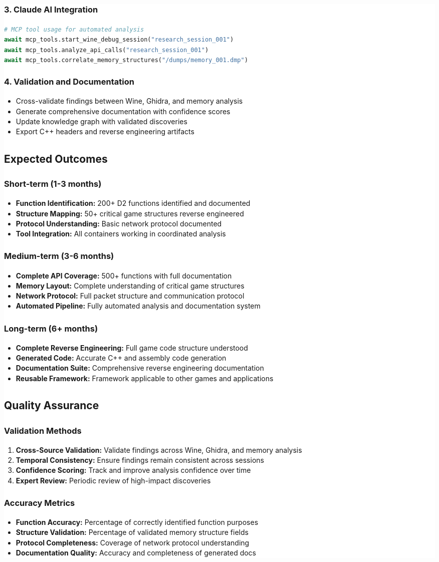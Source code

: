 ### 3. Claude AI Integration
```python
# MCP tool usage for automated analysis
await mcp_tools.start_wine_debug_session("research_session_001")
await mcp_tools.analyze_api_calls("research_session_001")
await mcp_tools.correlate_memory_structures("/dumps/memory_001.dmp")
```

### 4. Validation and Documentation
- Cross-validate findings between Wine, Ghidra, and memory analysis
- Generate comprehensive documentation with confidence scores
- Update knowledge graph with validated discoveries
- Export C++ headers and reverse engineering artifacts

## Expected Outcomes

### Short-term (1-3 months)
- **Function Identification:** 200+ D2 functions identified and documented
- **Structure Mapping:** 50+ critical game structures reverse engineered
- **Protocol Understanding:** Basic network protocol documented
- **Tool Integration:** All containers working in coordinated analysis

### Medium-term (3-6 months)
- **Complete API Coverage:** 500+ functions with full documentation
- **Memory Layout:** Complete understanding of critical game structures
- **Network Protocol:** Full packet structure and communication protocol
- **Automated Pipeline:** Fully automated analysis and documentation system

### Long-term (6+ months)
- **Complete Reverse Engineering:** Full game code structure understood
- **Generated Code:** Accurate C++ and assembly code generation
- **Documentation Suite:** Comprehensive reverse engineering documentation
- **Reusable Framework:** Framework applicable to other games and applications

## Quality Assurance

### Validation Methods
1. **Cross-Source Validation:** Validate findings across Wine, Ghidra, and memory analysis
2. **Temporal Consistency:** Ensure findings remain consistent across sessions
3. **Confidence Scoring:** Track and improve analysis confidence over time
4. **Expert Review:** Periodic review of high-impact discoveries

### Accuracy Metrics
- **Function Accuracy:** Percentage of correctly identified function purposes
- **Structure Validation:** Percentage of validated memory structure fields
- **Protocol Completeness:** Coverage of network protocol understanding
- **Documentation Quality:** Accuracy and completeness of generated docs
